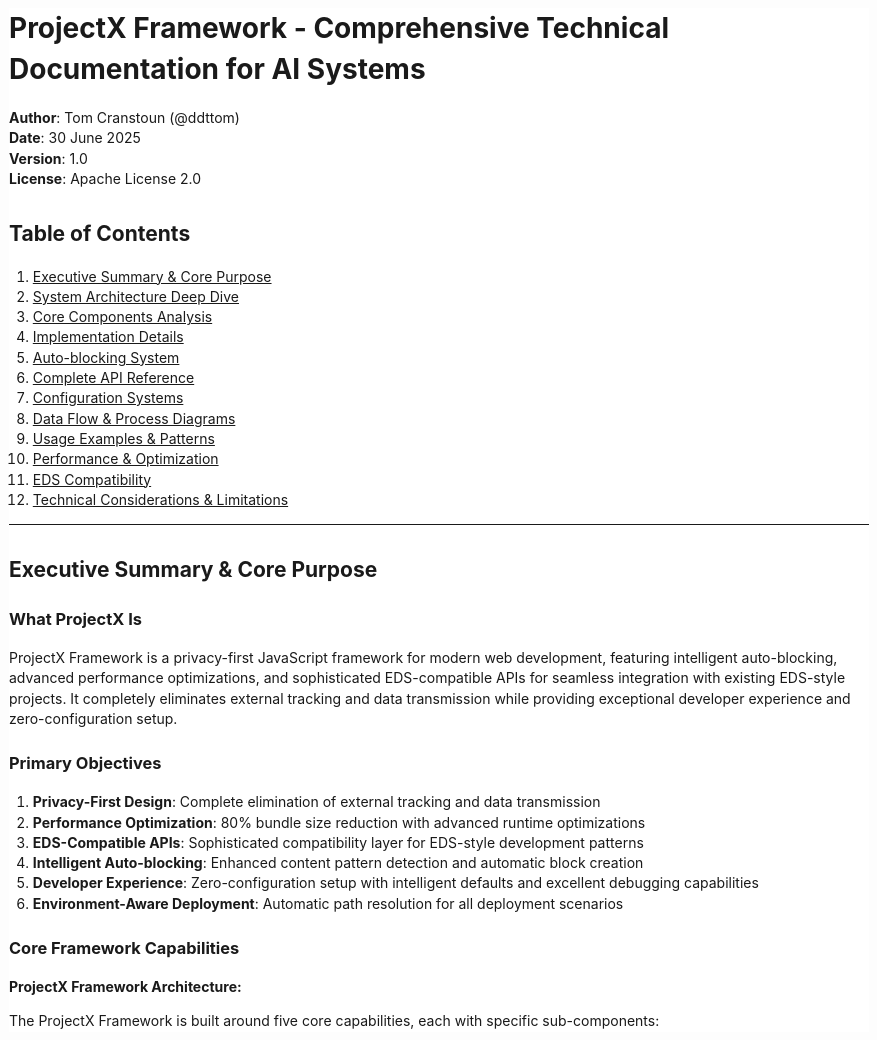 # ProjectX Framework - Comprehensive Technical Documentation for AI Systems

**Author**: Tom Cranstoun (@ddttom)  
**Date**: 30 June 2025  
**Version**: 1.0  
**License**: Apache License 2.0

## Table of Contents

1. [Executive Summary & Core Purpose](#executive-summary--core-purpose)
2. [System Architecture Deep Dive](#system-architecture-deep-dive)
3. [Core Components Analysis](#core-components-analysis)
4. [Implementation Details](#implementation-details)
5. [Auto-blocking System](#auto-blocking-system)
6. [Complete API Reference](#complete-api-reference)
7. [Configuration Systems](#configuration-systems)
8. [Data Flow & Process Diagrams](#data-flow--process-diagrams)
9. [Usage Examples & Patterns](#usage-examples--patterns)
10. [Performance & Optimization](#performance--optimization)
11. [EDS Compatibility](#eds-compatibility)
12. [Technical Considerations & Limitations](#technical-considerations--limitations)

---

## Executive Summary & Core Purpose

### What ProjectX Is

ProjectX Framework is a privacy-first JavaScript framework for modern web development, featuring intelligent auto-blocking, advanced performance optimizations, and sophisticated EDS-compatible APIs for seamless integration with existing EDS-style projects. It completely eliminates external tracking and data transmission while providing exceptional developer experience and zero-configuration setup.

### Primary Objectives

1. **Privacy-First Design**: Complete elimination of external tracking and data transmission
2. **Performance Optimization**: 80% bundle size reduction with advanced runtime optimizations
3. **EDS-Compatible APIs**: Sophisticated compatibility layer for EDS-style development patterns
4. **Intelligent Auto-blocking**: Enhanced content pattern detection and automatic block creation
5. **Developer Experience**: Zero-configuration setup with intelligent defaults and excellent debugging capabilities
6. **Environment-Aware Deployment**: Automatic path resolution for all deployment scenarios

### Core Framework Capabilities

**ProjectX Framework Architecture:**

The ProjectX Framework is built around five core capabilities, each with specific sub-components:

